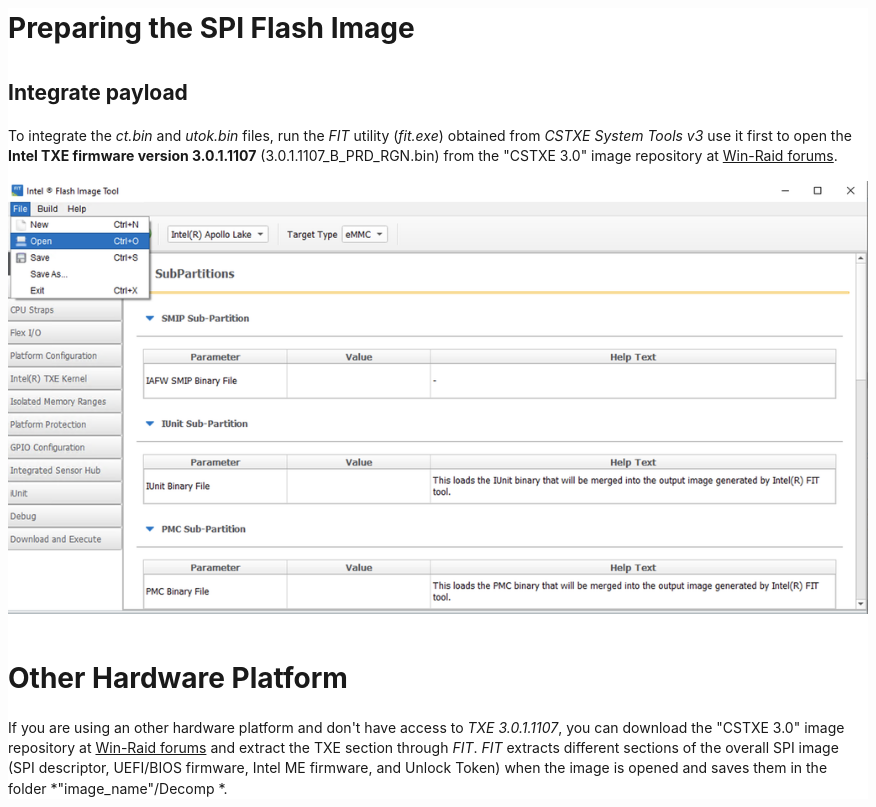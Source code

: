 # Preparing the SPI Flash Image

## Integrate payload

To integrate the *ct.bin* and *utok.bin* files, run the *FIT* utility (*fit.exe*) obtained from *CSTXE System Tools v3* use it first to open the **Intel TXE firmware version 3.0.1.1107** (3.0.1.1107_B_PRD_RGN.bin) from the "CSTXE 3.0" image repository at [Win-Raid forums](https://winraid.level1techs.com/t/intel-cs-me-cs-txe-cs-sps-gsc-pmc-pchc-phy-orom-firmware-repositories/30869).

![screenshot](pic/fit.png)

# Other Hardware Platform

If you are using an other hardware platform and don't have access to *TXE 3.0.1.1107*, you can download the "CSTXE 3.0" image repository at [Win-Raid forums](https://winraid.level1techs.com/t/intel-cs-me-cs-txe-cs-sps-gsc-pmc-pchc-phy-orom-firmware-repositories/30869) and extract the TXE section through *FIT*. *FIT* extracts different sections of the overall SPI image (SPI descriptor, UEFI/BIOS firmware, Intel ME firmware, and Unlock Token) when the image is opened and saves them in the folder *"image_name"/Decomp *.
